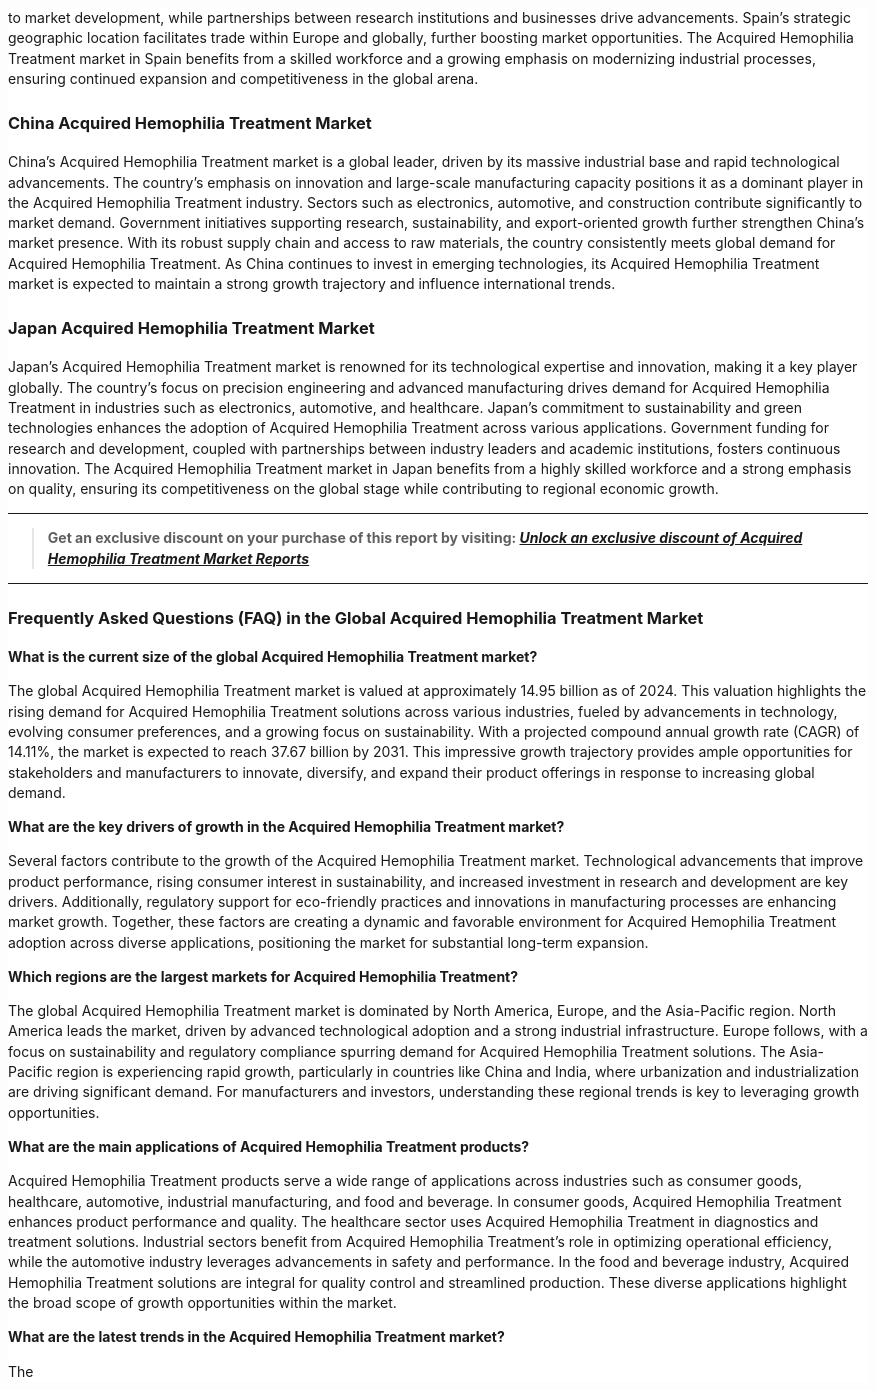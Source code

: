 to market development, while partnerships between research institutions and businesses drive advancements. Spain&rsquo;s strategic geographic location facilitates trade within Europe and globally, further boosting market opportunities. The Acquired Hemophilia Treatment market in Spain benefits from a skilled workforce and a growing emphasis on modernizing industrial processes, ensuring continued expansion and competitiveness in the global arena.</p><h3>China Acquired Hemophilia Treatment Market</h3><p>China&rsquo;s Acquired Hemophilia Treatment market is a global leader, driven by its massive industrial base and rapid technological advancements. The country&rsquo;s emphasis on innovation and large-scale manufacturing capacity positions it as a dominant player in the Acquired Hemophilia Treatment industry. Sectors such as electronics, automotive, and construction contribute significantly to market demand. Government initiatives supporting research, sustainability, and export-oriented growth further strengthen China&rsquo;s market presence. With its robust supply chain and access to raw materials, the country consistently meets global demand for Acquired Hemophilia Treatment. As China continues to invest in emerging technologies, its Acquired Hemophilia Treatment market is expected to maintain a strong growth trajectory and influence international trends.</p><h3>Japan Acquired Hemophilia Treatment Market</h3><p>Japan&rsquo;s Acquired Hemophilia Treatment market is renowned for its technological expertise and innovation, making it a key player globally. The country&rsquo;s focus on precision engineering and advanced manufacturing drives demand for Acquired Hemophilia Treatment in industries such as electronics, automotive, and healthcare. Japan&rsquo;s commitment to sustainability and green technologies enhances the adoption of Acquired Hemophilia Treatment across various applications. Government funding for research and development, coupled with partnerships between industry leaders and academic institutions, fosters continuous innovation. The Acquired Hemophilia Treatment market in Japan benefits from a highly skilled workforce and a strong emphasis on quality, ensuring its competitiveness on the global stage while contributing to regional economic growth.</p><hr /><blockquote><p><strong>Get an exclusive discount on your purchase of this report by visiting: <em><a href="://marketresearchpulse.com/ask-for-discount/77273?utm_source=Github&amp;utm_medium=052">Unlock an exclusive discount of Acquired Hemophilia Treatment Market Reports</a></em>&nbsp;</strong></p></blockquote><hr /><h3>Frequently Asked Questions (FAQ) in the Global Acquired Hemophilia Treatment Market</h3><p><strong>What is the current size of the global Acquired Hemophilia Treatment market?</strong></p><p>The global Acquired Hemophilia Treatment market is valued at approximately 14.95 billion as of 2024. This valuation highlights the rising demand for Acquired Hemophilia Treatment solutions across various industries, fueled by advancements in technology, evolving consumer preferences, and a growing focus on sustainability. With a projected compound annual growth rate (CAGR) of 14.11%, the market is expected to reach 37.67 billion by 2031. This impressive growth trajectory provides ample opportunities for stakeholders and manufacturers to innovate, diversify, and expand their product offerings in response to increasing global demand.</p><p><strong>What are the key drivers of growth in the Acquired Hemophilia Treatment market?</strong></p><p>Several factors contribute to the growth of the Acquired Hemophilia Treatment market. Technological advancements that improve product performance, rising consumer interest in sustainability, and increased investment in research and development are key drivers. Additionally, regulatory support for eco-friendly practices and innovations in manufacturing processes are enhancing market growth. Together, these factors are creating a dynamic and favorable environment for Acquired Hemophilia Treatment adoption across diverse applications, positioning the market for substantial long-term expansion.</p><p><strong>Which regions are the largest markets for Acquired Hemophilia Treatment?</strong></p><p>The global Acquired Hemophilia Treatment market is dominated by North America, Europe, and the Asia-Pacific region. North America leads the market, driven by advanced technological adoption and a strong industrial infrastructure. Europe follows, with a focus on sustainability and regulatory compliance spurring demand for Acquired Hemophilia Treatment solutions. The Asia-Pacific region is experiencing rapid growth, particularly in countries like China and India, where urbanization and industrialization are driving significant demand. For manufacturers and investors, understanding these regional trends is key to leveraging growth opportunities.</p><p><strong>What are the main applications of Acquired Hemophilia Treatment products?</strong></p><p>Acquired Hemophilia Treatment products serve a wide range of applications across industries such as consumer goods, healthcare, automotive, industrial manufacturing, and food and beverage. In consumer goods, Acquired Hemophilia Treatment enhances product performance and quality. The healthcare sector uses Acquired Hemophilia Treatment in diagnostics and treatment solutions. Industrial sectors benefit from Acquired Hemophilia Treatment&rsquo;s role in optimizing operational efficiency, while the automotive industry leverages advancements in safety and performance. In the food and beverage industry, Acquired Hemophilia Treatment solutions are integral for quality control and streamlined production. These diverse applications highlight the broad scope of growth opportunities within the market.</p><p><strong>What are the latest trends in the Acquired Hemophilia Treatment market?</strong></p><p>The